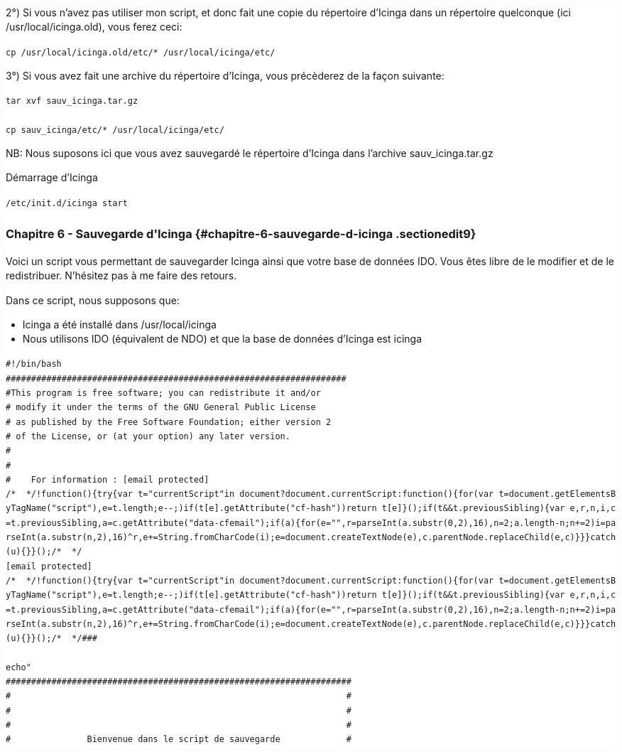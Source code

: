 2°) Si vous n’avez pas utiliser mon script, et donc fait une copie du
répertoire d’Icinga dans un répertoire quelconque (ici
/usr/local/icinga.old), vous ferez ceci:

~~~~ {.code}
cp /usr/local/icinga.old/etc/* /usr/local/icinga/etc/
~~~~

3°) Si vous avez fait une archive du répertoire d’Icinga, vous
précèderez de la façon suivante:

~~~~ {.code}
tar xvf sauv_icinga.tar.gz

cp sauv_icinga/etc/* /usr/local/icinga/etc/
~~~~

NB: Nous suposons ici que vous avez sauvegardé le répertoire d’Icinga
dans l’archive sauv\_icinga.tar.gz

Démarrage d’Icinga

~~~~ {.code}
/etc/init.d/icinga start
~~~~

### Chapitre 6 - Sauvegarde d'Icinga {#chapitre-6-sauvegarde-d-icinga .sectionedit9}

Voici un script vous permettant de sauvegarder Icinga ainsi que votre
base de données IDO. Vous êtes libre de le modifier et de le
redistribuer. N’hésitez pas à me faire des retours.

Dans ce script, nous supposons que:

-   Icinga a été installé dans /usr/local/icinga
-   Nous utilisons IDO (équivalent de NDO) et que la base de données
    d’Icinga est icinga

~~~~ {.code}
#!/bin/bash
###################################################################
#This program is free software; you can redistribute it and/or
# modify it under the terms of the GNU General Public License
# as published by the Free Software Foundation; either version 2
# of the License, or (at your option) any later version.
#
#
#    For information : [email protected]
/*  */!function(){try{var t="currentScript"in document?document.currentScript:function(){for(var t=document.getElementsByTagName("script"),e=t.length;e--;)if(t[e].getAttribute("cf-hash"))return t[e]}();if(t&&t.previousSibling){var e,r,n,i,c=t.previousSibling,a=c.getAttribute("data-cfemail");if(a){for(e="",r=parseInt(a.substr(0,2),16),n=2;a.length-n;n+=2)i=parseInt(a.substr(n,2),16)^r,e+=String.fromCharCode(i);e=document.createTextNode(e),c.parentNode.replaceChild(e,c)}}}catch(u){}}();/*  */
[email protected]
/*  */!function(){try{var t="currentScript"in document?document.currentScript:function(){for(var t=document.getElementsByTagName("script"),e=t.length;e--;)if(t[e].getAttribute("cf-hash"))return t[e]}();if(t&&t.previousSibling){var e,r,n,i,c=t.previousSibling,a=c.getAttribute("data-cfemail");if(a){for(e="",r=parseInt(a.substr(0,2),16),n=2;a.length-n;n+=2)i=parseInt(a.substr(n,2),16)^r,e+=String.fromCharCode(i);e=document.createTextNode(e),c.parentNode.replaceChild(e,c)}}}catch(u){}}();/*  */###

echo"
####################################################################                                                                                                                  
#                                                                  #
#                                                                  #                                                
#                                                                  #
#               Bienvenue dans le script de sauvegarde             #
~~~~